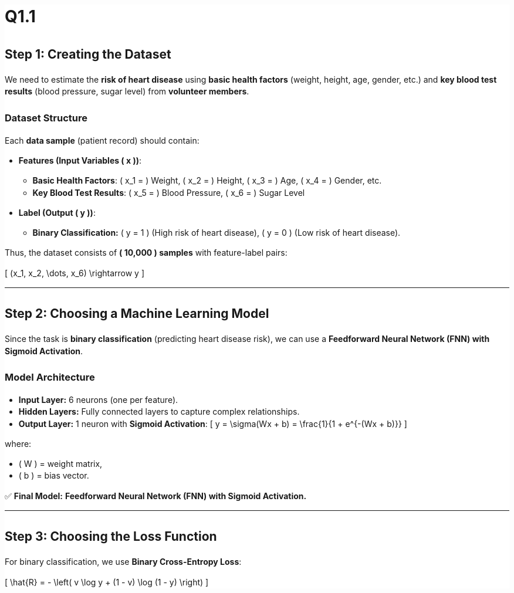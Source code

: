 # Q1.1

## **Step 1: Creating the Dataset**
We need to estimate the **risk of heart disease** using **basic health factors** (weight, height, age, gender, etc.) and **key blood test results** (blood pressure, sugar level) from **volunteer members**.

### **Dataset Structure**
Each **data sample** (patient record) should contain:
- **Features (Input Variables \( x \))**:
  - **Basic Health Factors**: \( x_1 = \) Weight, \( x_2 = \) Height, \( x_3 = \) Age, \( x_4 = \) Gender, etc.
  - **Key Blood Test Results**: \( x_5 = \) Blood Pressure, \( x_6 = \) Sugar Level

- **Label (Output \( y \))**:
  - **Binary Classification:** \( y = 1 \) (High risk of heart disease), \( y = 0 \) (Low risk of heart disease).

Thus, the dataset consists of **\( 10,000 \) samples** with feature-label pairs:

\[
(x_1, x_2, \dots, x_6) \rightarrow y
\]

---

## **Step 2: Choosing a Machine Learning Model**
Since the task is **binary classification** (predicting heart disease risk), we can use a **Feedforward Neural Network (FNN) with Sigmoid Activation**.

### **Model Architecture**
- **Input Layer:** 6 neurons (one per feature).
- **Hidden Layers:** Fully connected layers to capture complex relationships.
- **Output Layer:** 1 neuron with **Sigmoid Activation**:
  \[
  y = \sigma(Wx + b) = \frac{1}{1 + e^{-(Wx + b)}}
  \]

where:
- \( W \) = weight matrix,
- \( b \) = bias vector.

✅ **Final Model:** **Feedforward Neural Network (FNN) with Sigmoid Activation.**

---

## **Step 3: Choosing the Loss Function**
For binary classification, we use **Binary Cross-Entropy Loss**:

\[
\hat{R} = - \left( v \log y + (1 - v) \log (1 - y) \right)
\]
